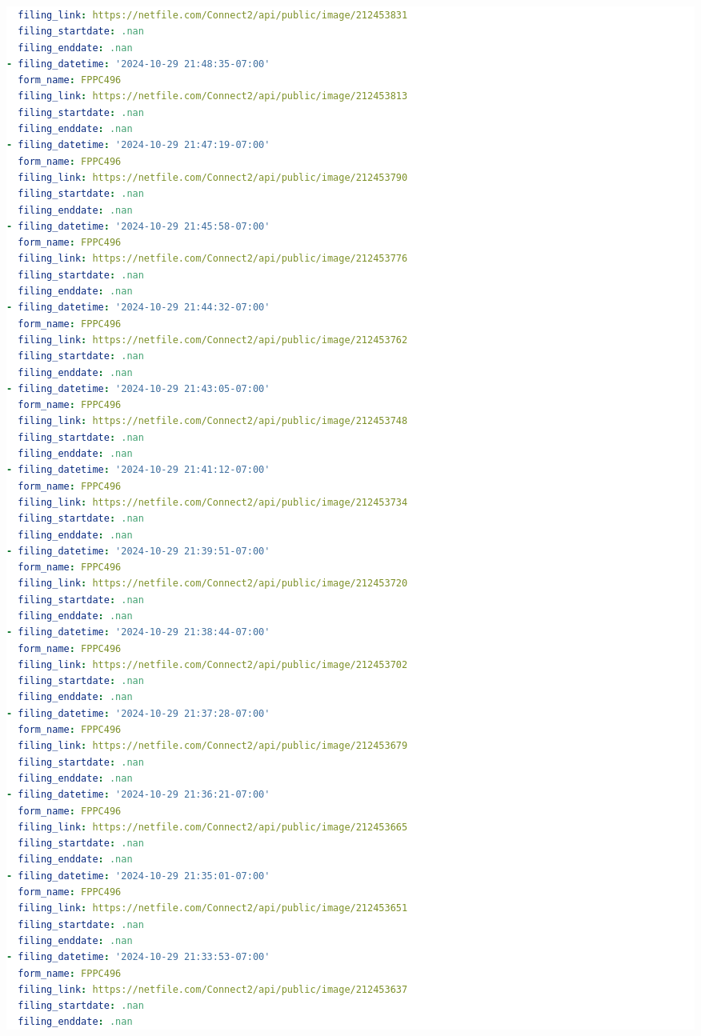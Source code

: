 ```yaml
  filing_link: https://netfile.com/Connect2/api/public/image/212453831
  filing_startdate: .nan
  filing_enddate: .nan
- filing_datetime: '2024-10-29 21:48:35-07:00'
  form_name: FPPC496
  filing_link: https://netfile.com/Connect2/api/public/image/212453813
  filing_startdate: .nan
  filing_enddate: .nan
- filing_datetime: '2024-10-29 21:47:19-07:00'
  form_name: FPPC496
  filing_link: https://netfile.com/Connect2/api/public/image/212453790
  filing_startdate: .nan
  filing_enddate: .nan
- filing_datetime: '2024-10-29 21:45:58-07:00'
  form_name: FPPC496
  filing_link: https://netfile.com/Connect2/api/public/image/212453776
  filing_startdate: .nan
  filing_enddate: .nan
- filing_datetime: '2024-10-29 21:44:32-07:00'
  form_name: FPPC496
  filing_link: https://netfile.com/Connect2/api/public/image/212453762
  filing_startdate: .nan
  filing_enddate: .nan
- filing_datetime: '2024-10-29 21:43:05-07:00'
  form_name: FPPC496
  filing_link: https://netfile.com/Connect2/api/public/image/212453748
  filing_startdate: .nan
  filing_enddate: .nan
- filing_datetime: '2024-10-29 21:41:12-07:00'
  form_name: FPPC496
  filing_link: https://netfile.com/Connect2/api/public/image/212453734
  filing_startdate: .nan
  filing_enddate: .nan
- filing_datetime: '2024-10-29 21:39:51-07:00'
  form_name: FPPC496
  filing_link: https://netfile.com/Connect2/api/public/image/212453720
  filing_startdate: .nan
  filing_enddate: .nan
- filing_datetime: '2024-10-29 21:38:44-07:00'
  form_name: FPPC496
  filing_link: https://netfile.com/Connect2/api/public/image/212453702
  filing_startdate: .nan
  filing_enddate: .nan
- filing_datetime: '2024-10-29 21:37:28-07:00'
  form_name: FPPC496
  filing_link: https://netfile.com/Connect2/api/public/image/212453679
  filing_startdate: .nan
  filing_enddate: .nan
- filing_datetime: '2024-10-29 21:36:21-07:00'
  form_name: FPPC496
  filing_link: https://netfile.com/Connect2/api/public/image/212453665
  filing_startdate: .nan
  filing_enddate: .nan
- filing_datetime: '2024-10-29 21:35:01-07:00'
  form_name: FPPC496
  filing_link: https://netfile.com/Connect2/api/public/image/212453651
  filing_startdate: .nan
  filing_enddate: .nan
- filing_datetime: '2024-10-29 21:33:53-07:00'
  form_name: FPPC496
  filing_link: https://netfile.com/Connect2/api/public/image/212453637
  filing_startdate: .nan
  filing_enddate: .nan
```